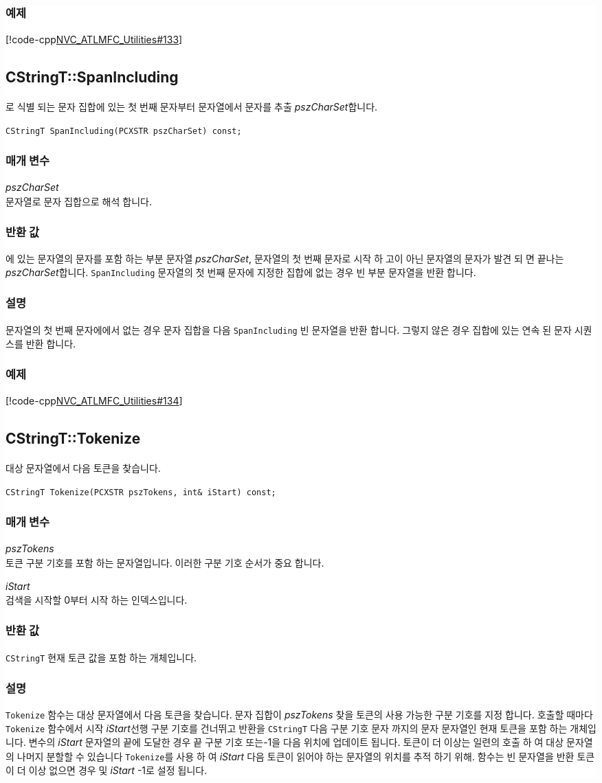 ### <a name="example"></a>예제

[!code-cpp[NVC_ATLMFC_Utilities#133](../../atl-mfc-shared/codesnippet/cpp/cstringt-class_37.cpp)]

##  <a name="spanincluding"></a>  CStringT::SpanIncluding

로 식별 되는 문자 집합에 있는 첫 번째 문자부터 문자열에서 문자를 추출 *pszCharSet*합니다.

```
CStringT SpanIncluding(PCXSTR pszCharSet) const;
```

### <a name="parameters"></a>매개 변수

*pszCharSet*<br/>
문자열로 문자 집합으로 해석 합니다.

### <a name="return-value"></a>반환 값

에 있는 문자열의 문자를 포함 하는 부분 문자열 *pszCharSet*, 문자열의 첫 번째 문자로 시작 하 고이 아닌 문자열의 문자가 발견 되 면 끝나는 *pszCharSet*합니다. `SpanIncluding` 문자열의 첫 번째 문자에 지정한 집합에 없는 경우 빈 부분 문자열을 반환 합니다.

### <a name="remarks"></a>설명

문자열의 첫 번째 문자에에서 없는 경우 문자 집합을 다음 `SpanIncluding` 빈 문자열을 반환 합니다. 그렇지 않은 경우 집합에 있는 연속 된 문자 시퀀스를 반환 합니다.

### <a name="example"></a>예제

[!code-cpp[NVC_ATLMFC_Utilities#134](../../atl-mfc-shared/codesnippet/cpp/cstringt-class_38.cpp)]

##  <a name="tokenize"></a>  CStringT::Tokenize

대상 문자열에서 다음 토큰을 찾습니다.

```
CStringT Tokenize(PCXSTR pszTokens, int& iStart) const;
```

### <a name="parameters"></a>매개 변수

*pszTokens*<br/>
토큰 구분 기호를 포함 하는 문자열입니다. 이러한 구분 기호 순서가 중요 합니다.

*iStart*<br/>
검색을 시작할 0부터 시작 하는 인덱스입니다.

### <a name="return-value"></a>반환 값

`CStringT` 현재 토큰 값을 포함 하는 개체입니다.

### <a name="remarks"></a>설명

`Tokenize` 함수는 대상 문자열에서 다음 토큰을 찾습니다. 문자 집합이 *pszTokens* 찾을 토큰의 사용 가능한 구분 기호를 지정 합니다. 호출할 때마다 `Tokenize` 함수에서 시작 *iStart*선행 구분 기호를 건너뛰고 반환을 `CStringT` 다음 구분 기호 문자 까지의 문자 문자열인 현재 토큰을 포함 하는 개체입니다. 변수의 *iStart* 문자열의 끝에 도달한 경우 끝 구분 기호 또는-1을 다음 위치에 업데이트 됩니다. 토큰이 더 이상는 일련의 호출 하 여 대상 문자열의 나머지 분할할 수 있습니다 `Tokenize`를 사용 하 여 *iStart* 다음 토큰이 읽어야 하는 문자열의 위치를 추적 하기 위해. 함수는 빈 문자열을 반환 토큰이 더 이상 없으면 경우 및 *iStart* -1로 설정 됩니다.
